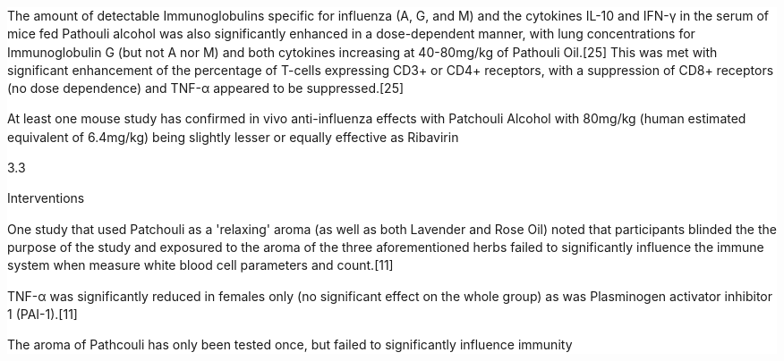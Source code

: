 The amount of detectable Immunoglobulins specific for influenza (A, G, and M) and the cytokines IL\-10 and IFN\-γ in the serum of mice fed Pathouli alcohol was also significantly enhanced in a dose\-dependent manner, with lung concentrations for Immunoglobulin G (but not A nor M) and both cytokines increasing at 40\-80mg/kg of Pathouli Oil.\[25] This was met with significant enhancement of the percentage of T\-cells expressing CD3\+ or CD4\+ receptors, with a suppression of CD8\+ receptors (no dose dependence) and TNF\-α appeared to be suppressed.\[25]


At least one mouse study has confirmed in vivo anti\-influenza effects with Patchouli Alcohol with 80mg/kg (human estimated equivalent of 6\.4mg/kg) being slightly lesser or equally effective as Ribavirin


3.3

Interventions

One study that used Patchouli as a 'relaxing' aroma (as well as both Lavender and Rose Oil) noted that participants blinded the the purpose of the study and exposured to the aroma of the three aforementioned herbs failed to significantly influence the immune system when measure white blood cell parameters and count.\[11]

TNF\-α was significantly reduced in females only (no significant effect on the whole group) as was Plasminogen activator inhibitor 1 (PAI\-1\).\[11]


The aroma of Pathcouli has only been tested once, but failed to significantly influence immunity

